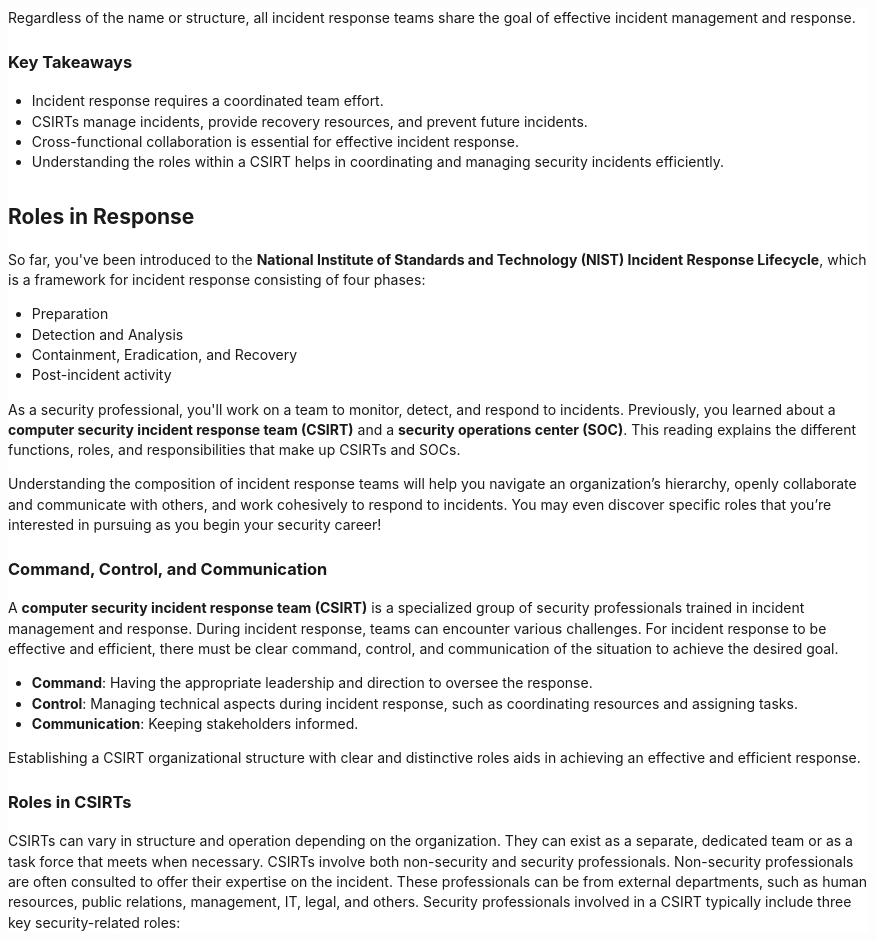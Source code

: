 Regardless of the name or structure, all incident response teams share the goal of effective incident management and response.

### Key Takeaways

- Incident response requires a coordinated team effort.
- CSIRTs manage incidents, provide recovery resources, and prevent future incidents.
- Cross-functional collaboration is essential for effective incident response.
- Understanding the roles within a CSIRT helps in coordinating and managing security incidents efficiently.

## Roles in Response

So far, you've been introduced to the **National Institute of Standards and Technology (NIST) Incident Response Lifecycle**, which is a framework for incident response consisting of four phases:

- Preparation
- Detection and Analysis
- Containment, Eradication, and Recovery
- Post-incident activity

As a security professional, you'll work on a team to monitor, detect, and respond to incidents. Previously, you learned about a **computer security incident response team (CSIRT)** and a **security operations center (SOC)**. This reading explains the different functions, roles, and responsibilities that make up CSIRTs and SOCs.

Understanding the composition of incident response teams will help you navigate an organization’s hierarchy, openly collaborate and communicate with others, and work cohesively to respond to incidents. You may even discover specific roles that you’re interested in pursuing as you begin your security career!

### Command, Control, and Communication

A **computer security incident response team (CSIRT)** is a specialized group of security professionals trained in incident management and response. During incident response, teams can encounter various challenges. For incident response to be effective and efficient, there must be clear command, control, and communication of the situation to achieve the desired goal.

- **Command**: Having the appropriate leadership and direction to oversee the response.
- **Control**: Managing technical aspects during incident response, such as coordinating resources and assigning tasks.
- **Communication**: Keeping stakeholders informed.

Establishing a CSIRT organizational structure with clear and distinctive roles aids in achieving an effective and efficient response.

### Roles in CSIRTs

CSIRTs can vary in structure and operation depending on the organization. They can exist as a separate, dedicated team or as a task force that meets when necessary. CSIRTs involve both non-security and security professionals. Non-security professionals are often consulted to offer their expertise on the incident. These professionals can be from external departments, such as human resources, public relations, management, IT, legal, and others. Security professionals involved in a CSIRT typically include three key security-related roles:
